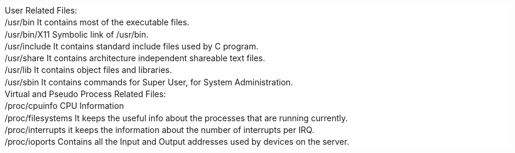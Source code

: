<tr>
<th>User Related Files:</th>
<td><br /></td>
</tr>

<tr>
<th>/usr/bin</th>
<td>It contains most of the executable files.<br /></td>
</tr>

<tr>
<th>/usr/bin/X11</th>
<td>Symbolic link of /usr/bin.<br /></td>
</tr>

<tr>
<th>/usr/include</th>
<td>It contains standard include files used by C program.<br /></td>
</tr>

<tr>
<th>/usr/share</th>
<td>It contains architecture independent shareable text files.<br /></td>
</tr>

<tr>
<th>/usr/lib</th>
<td>It contains object files and libraries.<br /></td>
</tr>

<tr>
<th>/usr/sbin</th>
<td>It contains commands for Super User, for System Administration.<br /></td>
</tr>

<tr>
<th>Virtual and Pseudo Process Related Files:</th>
<td><br /></td>
</tr>

<tr>
<th>/proc/cpuinfo</th>
<td>CPU Information<br /></td>
</tr>

<tr>
<th>/proc/filesystems</th>
<td>It keeps the useful info about the processes that are running currently.<br /></td>
</tr>

<tr>
<th>/proc/interrupts</th>
<td>it keeps the information about the number of interrupts per IRQ.<br /></td>
</tr>

<tr>
<th>/proc/ioports</th>
<td>Contains all the Input and Output addresses used by devices on the server.<br /></td>
</tr>
